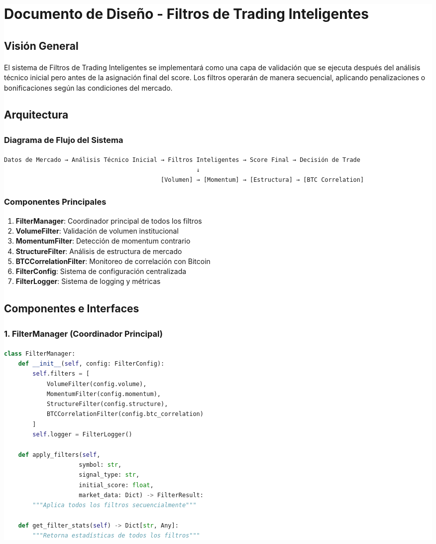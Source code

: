 # Documento de Diseño - Filtros de Trading Inteligentes

## Visión General

El sistema de Filtros de Trading Inteligentes se implementará como una capa de validación que se ejecuta después del análisis técnico inicial pero antes de la asignación final del score. Los filtros operarán de manera secuencial, aplicando penalizaciones o bonificaciones según las condiciones del mercado.

## Arquitectura

### Diagrama de Flujo del Sistema

```
Datos de Mercado → Análisis Técnico Inicial → Filtros Inteligentes → Score Final → Decisión de Trade
                                                      ↓
                                            [Volumen] → [Momentum] → [Estructura] → [BTC Correlation]
```

### Componentes Principales

1. **FilterManager**: Coordinador principal de todos los filtros
2. **VolumeFilter**: Validación de volumen institucional
3. **MomentumFilter**: Detección de momentum contrario
4. **StructureFilter**: Análisis de estructura de mercado
5. **BTCCorrelationFilter**: Monitoreo de correlación con Bitcoin
6. **FilterConfig**: Sistema de configuración centralizada
7. **FilterLogger**: Sistema de logging y métricas

## Componentes e Interfaces

### 1. FilterManager (Coordinador Principal)

```python
class FilterManager:
    def __init__(self, config: FilterConfig):
        self.filters = [
            VolumeFilter(config.volume),
            MomentumFilter(config.momentum), 
            StructureFilter(config.structure),
            BTCCorrelationFilter(config.btc_correlation)
        ]
        self.logger = FilterLogger()
    
    def apply_filters(self, 
                     symbol: str, 
                     signal_type: str, 
                     initial_score: float, 
                     market_data: Dict) -> FilterResult:
        """Aplica todos los filtros secuencialmente"""
        
    def get_filter_stats(self) -> Dict[str, Any]:
        """Retorna estadísticas de todos los filtros"""
```
